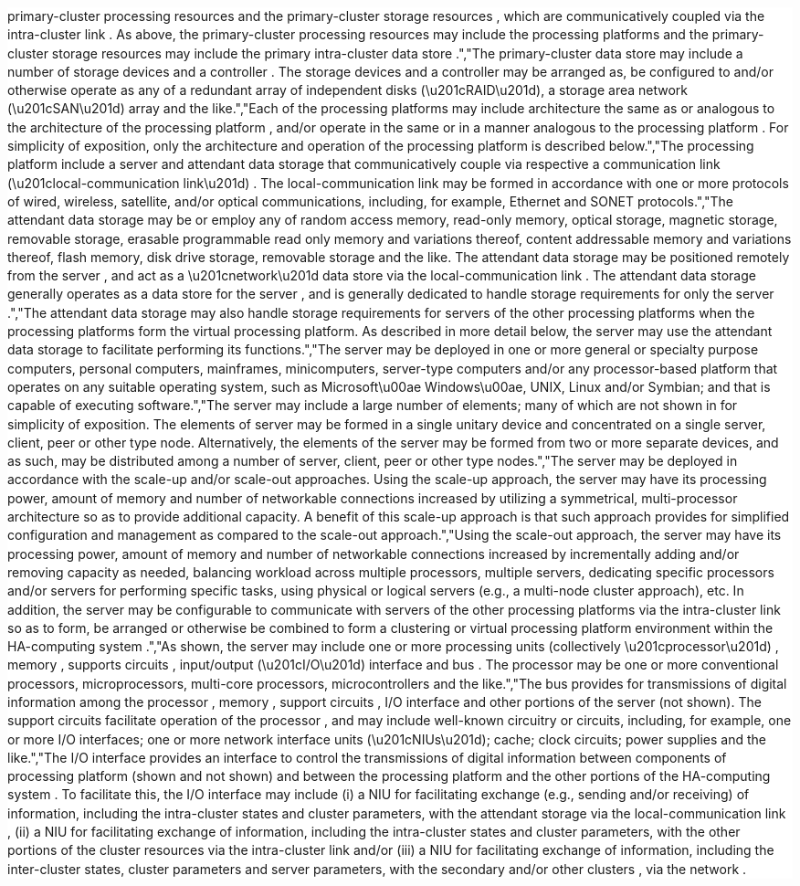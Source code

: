 primary-cluster processing resources  and the primary-cluster storage resources , which are communicatively coupled via the intra-cluster link . As above, the primary-cluster processing resources  may include the processing platforms and the primary-cluster storage resources  may include the primary intra-cluster data store .","The primary-cluster data store  may include a number of storage devices and a controller . The storage devices and a controller  may be arranged as, be configured to and\/or otherwise operate as any of a redundant array of independent disks (\u201cRAID\u201d), a storage area network (\u201cSAN\u201d) array and the like.","Each of the processing platforms may include architecture the same as or analogous to the architecture of the processing platform , and\/or operate in the same or in a manner analogous to the processing platform . For simplicity of exposition, only the architecture and operation of the processing platform is described below.","The processing platform include a server  and attendant data storage  that communicatively couple via respective a communication link (\u201clocal-communication link\u201d) . The local-communication link  may be formed in accordance with one or more protocols of wired, wireless, satellite, and\/or optical communications, including, for example, Ethernet and SONET protocols.","The attendant data storage  may be or employ any of random access memory, read-only memory, optical storage, magnetic storage, removable storage, erasable programmable read only memory and variations thereof, content addressable memory and variations thereof, flash memory, disk drive storage, removable storage and the like. The attendant data storage  may be positioned remotely from the server , and act as a \u201cnetwork\u201d data store via the local-communication link . The attendant data storage  generally operates as a data store for the server , and is generally dedicated to handle storage requirements for only the server .","The attendant data storage  may also handle storage requirements for servers of the other processing platforms when the processing platforms form the virtual processing platform. As described in more detail below, the server  may use the attendant data storage  to facilitate performing its functions.","The server  may be deployed in one or more general or specialty purpose computers, personal computers, mainframes, minicomputers, server-type computers and\/or any processor-based platform that operates on any suitable operating system, such as Microsoft\u00ae Windows\u00ae, UNIX, Linux and\/or Symbian; and that is capable of executing software.","The server  may include a large number of elements; many of which are not shown in  for simplicity of exposition. The elements of server  may be formed in a single unitary device and concentrated on a single server, client, peer or other type node. Alternatively, the elements of the server  may be formed from two or more separate devices, and as such, may be distributed among a number of server, client, peer or other type nodes.","The server  may be deployed in accordance with the scale-up and\/or scale-out approaches. Using the scale-up approach, the server  may have its processing power, amount of memory and number of networkable connections increased by utilizing a symmetrical, multi-processor architecture so as to provide additional capacity. A benefit of this scale-up approach is that such approach provides for simplified configuration and management as compared to the scale-out approach.","Using the scale-out approach, the server  may have its processing power, amount of memory and number of networkable connections increased by incrementally adding and\/or removing capacity as needed, balancing workload across multiple processors, multiple servers, dedicating specific processors and\/or servers for performing specific tasks, using physical or logical servers (e.g., a multi-node cluster approach), etc. In addition, the server  may be configurable to communicate with servers of the other processing platforms via the intra-cluster link  so as to form, be arranged or otherwise be combined to form a clustering or virtual processing platform environment within the HA-computing system .","As shown, the server  may include one or more processing units (collectively \u201cprocessor\u201d) , memory , supports circuits , input\/output (\u201cI\/O\u201d) interface  and bus . The processor  may be one or more conventional processors, microprocessors, multi-core processors, microcontrollers and the like.","The bus  provides for transmissions of digital information among the processor , memory , support circuits , I\/O interface  and other portions of the server  (not shown). The support circuits  facilitate operation of the processor , and may include well-known circuitry or circuits, including, for example, one or more I\/O interfaces; one or more network interface units (\u201cNIUs\u201d); cache; clock circuits; power supplies and the like.","The I\/O interface  provides an interface to control the transmissions of digital information between components of processing platform (shown and not shown) and between the processing platform and the other portions of the HA-computing system . To facilitate this, the I\/O interface  may include (i) a NIU for facilitating exchange (e.g., sending and\/or receiving) of information, including the intra-cluster states and cluster parameters, with the attendant storage  via the local-communication link , (ii) a NIU for facilitating exchange of information, including the intra-cluster states and cluster parameters, with the other portions of the cluster resources  via the intra-cluster link  and\/or (iii) a NIU for facilitating exchange of information, including the inter-cluster states, cluster parameters and server parameters, with the secondary and\/or other clusters ,  via the network .